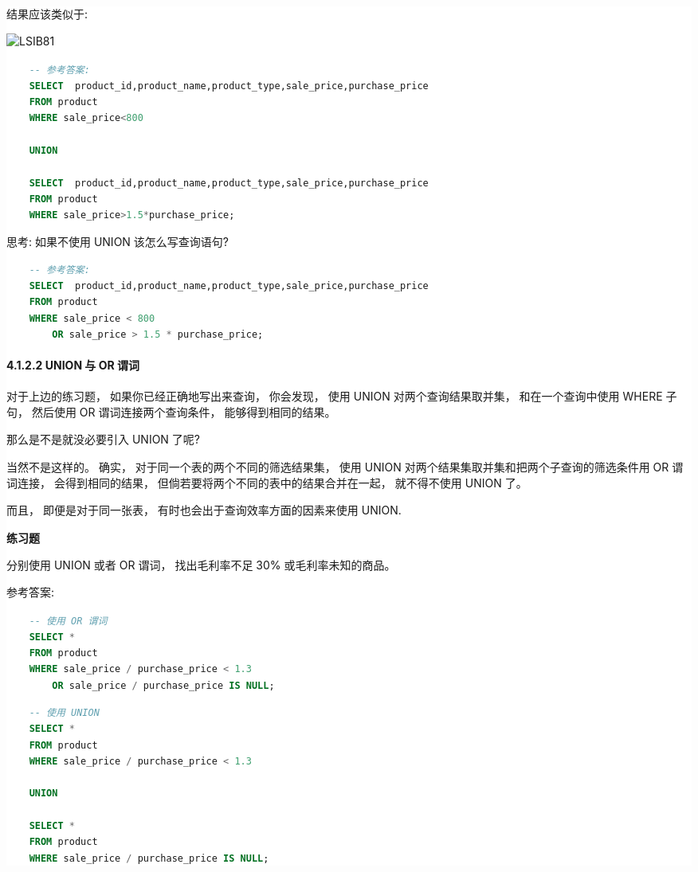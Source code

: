 结果应该类似于:

![LSIB81](https://upiclw.oss-cn-beijing.aliyuncs.com/uPic/LSIB81.jpg)

```sql
    -- 参考答案:
    SELECT  product_id,product_name,product_type,sale_price,purchase_price
    FROM product 
    WHERE sale_price<800
    
    UNION
    
    SELECT  product_id,product_name,product_type,sale_price,purchase_price
    FROM product 
    WHERE sale_price>1.5*purchase_price;
```

思考: 如果不使用 UNION 该怎么写查询语句?

```sql
    -- 参考答案:
    SELECT  product_id,product_name,product_type,sale_price,purchase_price
    FROM product 
    WHERE sale_price < 800 
        OR sale_price > 1.5 * purchase_price;
```

#### 4.1.2.2 UNION 与 OR 谓词

对于上边的练习题， 如果你已经正确地写出来查询， 你会发现， 使用 UNION 对两个查询结果取并集， 和在一个查询中使用 WHERE 子句， 然后使用 OR 谓词连接两个查询条件， 能够得到相同的结果。

那么是不是就没必要引入 UNION 了呢? 

当然不是这样的。 确实， 对于同一个表的两个不同的筛选结果集， 使用 UNION 对两个结果集取并集和把两个子查询的筛选条件用 OR 谓词连接， 会得到相同的结果， 但倘若要将两个不同的表中的结果合并在一起， 就不得不使用 UNION 了。

而且， 即便是对于同一张表， 有时也会出于查询效率方面的因素来使用 UNION.

**练习题**

分别使用 UNION 或者 OR 谓词， 找出毛利率不足 30% 或毛利率未知的商品。

参考答案:

```sql
    -- 使用 OR 谓词
    SELECT * 
    FROM product 
    WHERE sale_price / purchase_price < 1.3 
        OR sale_price / purchase_price IS NULL;
```

```sql
    -- 使用 UNION
    SELECT * 
    FROM product 
    WHERE sale_price / purchase_price < 1.3
    
    UNION
    
    SELECT * 
    FROM product 
    WHERE sale_price / purchase_price IS NULL;
```
